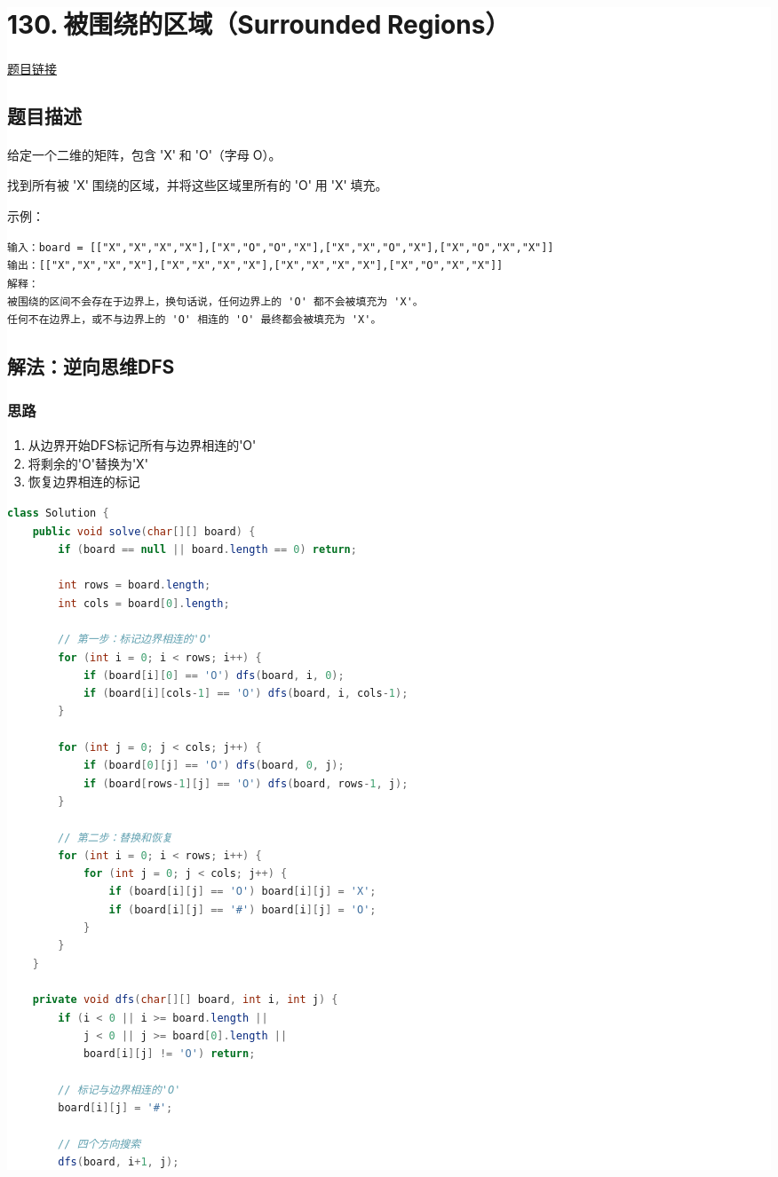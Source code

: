# 130. 被围绕的区域（Surrounded Regions）

[题目链接](https://leetcode.com/problems/surrounded-regions/)

## 题目描述
给定一个二维的矩阵，包含 'X' 和 'O'（字母 O）。

找到所有被 'X' 围绕的区域，并将这些区域里所有的 'O' 用 'X' 填充。

示例：
```
输入：board = [["X","X","X","X"],["X","O","O","X"],["X","X","O","X"],["X","O","X","X"]]
输出：[["X","X","X","X"],["X","X","X","X"],["X","X","X","X"],["X","O","X","X"]]
解释：
被围绕的区间不会存在于边界上，换句话说，任何边界上的 'O' 都不会被填充为 'X'。 
任何不在边界上，或不与边界上的 'O' 相连的 'O' 最终都会被填充为 'X'。
```

## 解法：逆向思维DFS

### 思路
1. 从边界开始DFS标记所有与边界相连的'O'
2. 将剩余的'O'替换为'X'
3. 恢复边界相连的标记

```java
class Solution {
    public void solve(char[][] board) {
        if (board == null || board.length == 0) return;
        
        int rows = board.length;
        int cols = board[0].length;
        
        // 第一步：标记边界相连的'O'
        for (int i = 0; i < rows; i++) {
            if (board[i][0] == 'O') dfs(board, i, 0);
            if (board[i][cols-1] == 'O') dfs(board, i, cols-1);
        }
        
        for (int j = 0; j < cols; j++) {
            if (board[0][j] == 'O') dfs(board, 0, j);
            if (board[rows-1][j] == 'O') dfs(board, rows-1, j);
        }
        
        // 第二步：替换和恢复
        for (int i = 0; i < rows; i++) {
            for (int j = 0; j < cols; j++) {
                if (board[i][j] == 'O') board[i][j] = 'X';
                if (board[i][j] == '#') board[i][j] = 'O';
            }
        }
    }
    
    private void dfs(char[][] board, int i, int j) {
        if (i < 0 || i >= board.length || 
            j < 0 || j >= board[0].length || 
            board[i][j] != 'O') return;
        
        // 标记与边界相连的'O'
        board[i][j] = '#';
        
        // 四个方向搜索
        dfs(board, i+1, j);
```